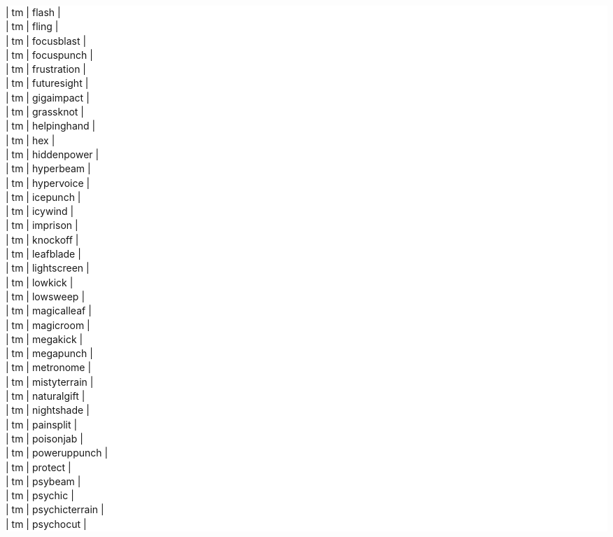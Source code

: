 | tm | flash |  
| tm | fling |  
| tm | focusblast |  
| tm | focuspunch |  
| tm | frustration |  
| tm | futuresight |  
| tm | gigaimpact |  
| tm | grassknot |  
| tm | helpinghand |  
| tm | hex |  
| tm | hiddenpower |  
| tm | hyperbeam |  
| tm | hypervoice |  
| tm | icepunch |  
| tm | icywind |  
| tm | imprison |  
| tm | knockoff |  
| tm | leafblade |  
| tm | lightscreen |  
| tm | lowkick |  
| tm | lowsweep |  
| tm | magicalleaf |  
| tm | magicroom |  
| tm | megakick |  
| tm | megapunch |  
| tm | metronome |  
| tm | mistyterrain |  
| tm | naturalgift |  
| tm | nightshade |  
| tm | painsplit |  
| tm | poisonjab |  
| tm | poweruppunch |  
| tm | protect |  
| tm | psybeam |  
| tm | psychic |  
| tm | psychicterrain |  
| tm | psychocut |  